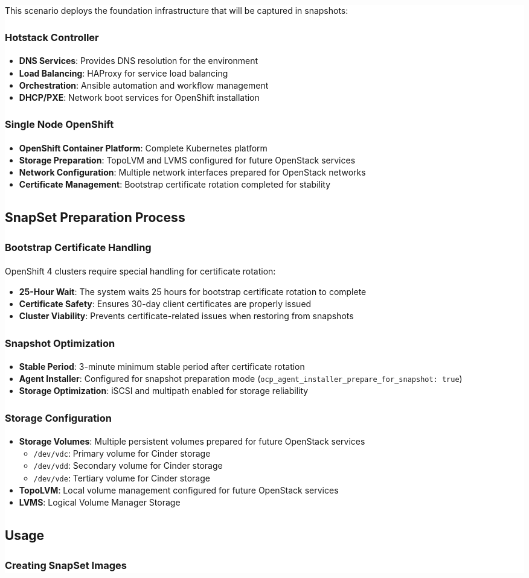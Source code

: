 This scenario deploys the foundation infrastructure that will be captured in snapshots:

### Hotstack Controller

- **DNS Services**: Provides DNS resolution for the environment
- **Load Balancing**: HAProxy for service load balancing
- **Orchestration**: Ansible automation and workflow management
- **DHCP/PXE**: Network boot services for OpenShift installation

### Single Node OpenShift

- **OpenShift Container Platform**: Complete Kubernetes platform
- **Storage Preparation**: TopoLVM and LVMS configured for future OpenStack
  services
- **Network Configuration**: Multiple network interfaces prepared for OpenStack
  networks
- **Certificate Management**: Bootstrap certificate rotation completed for
  stability

## SnapSet Preparation Process

### Bootstrap Certificate Handling

OpenShift 4 clusters require special handling for certificate rotation:

- **25-Hour Wait**: The system waits 25 hours for bootstrap certificate
  rotation to complete
- **Certificate Safety**: Ensures 30-day client certificates are properly
  issued
- **Cluster Viability**: Prevents certificate-related issues when restoring
  from snapshots

### Snapshot Optimization

- **Stable Period**: 3-minute minimum stable period after certificate rotation
- **Agent Installer**: Configured for snapshot preparation mode
  (`ocp_agent_installer_prepare_for_snapshot: true`)
- **Storage Optimization**: iSCSI and multipath enabled for storage reliability

### Storage Configuration

- **Storage Volumes**: Multiple persistent volumes prepared for future
  OpenStack services
  - `/dev/vdc`: Primary volume for Cinder storage
  - `/dev/vdd`: Secondary volume for Cinder storage
  - `/dev/vde`: Tertiary volume for Cinder storage
- **TopoLVM**: Local volume management configured for future OpenStack services
- **LVMS**: Logical Volume Manager Storage

## Usage

### Creating SnapSet Images
